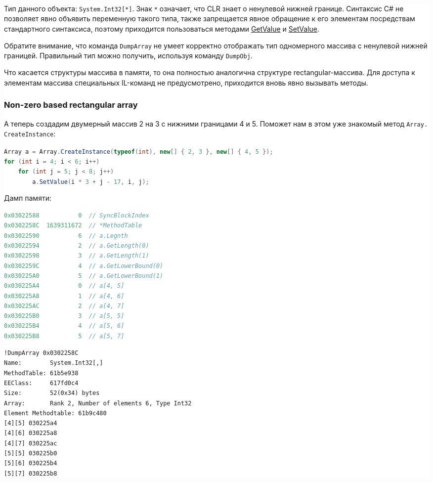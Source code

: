 Тип данного объекта: `System.Int32[*]`. Знак `*` означает, что CLR знает о ненулевой нижней границе. Синтаксис C# не позволяет явно объявить переменную такого типа, также запрещается явное обращение к его элементам посредствам стандартного синтаксиса, поэтому приходится пользоваться методами [GetValue](http://msdn.microsoft.com/en-us/library/system.array.getvalue.aspx) и [SetValue](http://msdn.microsoft.com/en-us/library/system.array.setvalue.aspx).

Обратите внимание, что команда `DumpArray` не умеет корректно отображать тип одномерного массива с ненулевой нижней границей. Правильный тип можно получить, используя команду `DumpObj`.

Что касается структуры массива в памяти, то она полностью аналогична структуре rectangular-массива. Для доступа к элементам массива специальных IL-команд не предусмотрено, приходится вновь явно вызывать методы.

### Non-zero based rectangular array

А теперь создадим двумерный массив 2 на 3 с нижними границами 4 и 5. Поможет нам в этом уже знакомый метод `Array.CreateInstance`:

```cs
Array a = Array.CreateInstance(typeof(int), new[] { 2, 3 }, new[] { 4, 5 });
for (int i = 4; i < 6; i++)
    for (int j = 5; j < 8; j++)
        a.SetValue(i * 3 + j - 17, i, j);
```

Дамп памяти:

```cs
0x03022588           0  // SyncBlockIndex
0x0302258C  1639311672  // *MethodTable
0x03022590           6  // a.Legnth
0x03022594           2  // a.GetLength(0)
0x03022598           3  // a.GetLength(1)
0x0302259C           4  // a.GetLowerBound(0)
0x030225A0           5  // a.GetLowerBound(1)
0x030225A4           0  // a[4, 5]
0x030225A8           1  // a[4, 6]
0x030225AC           2  // a[4, 7]
0x030225B0           3  // a[5, 5]
0x030225B4           4  // a[5, 6]
0x030225B8           5  // a[5, 7]
```

```
!DumpArray 0x0302258C
Name:        System.Int32[,]
MethodTable: 61b5e938
EEClass:     617fd0c4
Size:        52(0x34) bytes
Array:       Rank 2, Number of elements 6, Type Int32
Element Methodtable: 61b9c480
[4][5] 030225a4
[4][6] 030225a8
[4][7] 030225ac
[5][5] 030225b0
[5][6] 030225b4
[5][7] 030225b8
```
